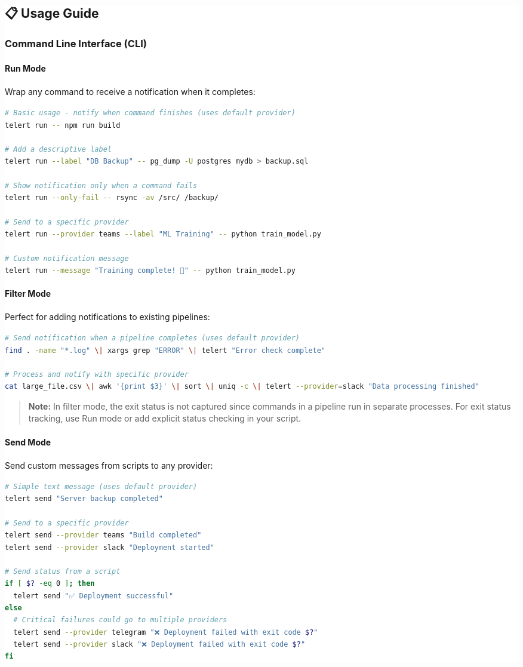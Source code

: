 
## 📋 Usage Guide

### Command Line Interface (CLI)

#### Run Mode
Wrap any command to receive a notification when it completes:

```bash
# Basic usage - notify when command finishes (uses default provider)
telert run -- npm run build

# Add a descriptive label
telert run --label "DB Backup" -- pg_dump -U postgres mydb > backup.sql

# Show notification only when a command fails
telert run --only-fail -- rsync -av /src/ /backup/

# Send to a specific provider
telert run --provider teams --label "ML Training" -- python train_model.py

# Custom notification message
telert run --message "Training complete! 🎉" -- python train_model.py
```

#### Filter Mode
Perfect for adding notifications to existing pipelines:

```bash
# Send notification when a pipeline completes (uses default provider)
find . -name "*.log" \| xargs grep "ERROR" \| telert "Error check complete"

# Process and notify with specific provider
cat large_file.csv \| awk '{print $3}' \| sort \| uniq -c \| telert --provider=slack "Data processing finished"
```

> **Note:** In filter mode, the exit status is not captured since commands in a pipeline run in separate processes.
> For exit status tracking, use Run mode or add explicit status checking in your script.

#### Send Mode
Send custom messages from scripts to any provider:

```bash
# Simple text message (uses default provider)
telert send "Server backup completed"

# Send to a specific provider
telert send --provider teams "Build completed"
telert send --provider slack "Deployment started"

# Send status from a script
if [ $? -eq 0 ]; then
  telert send "✅ Deployment successful"
else
  # Critical failures could go to multiple providers
  telert send --provider telegram "❌ Deployment failed with exit code $?"
  telert send --provider slack "❌ Deployment failed with exit code $?"
fi
```
